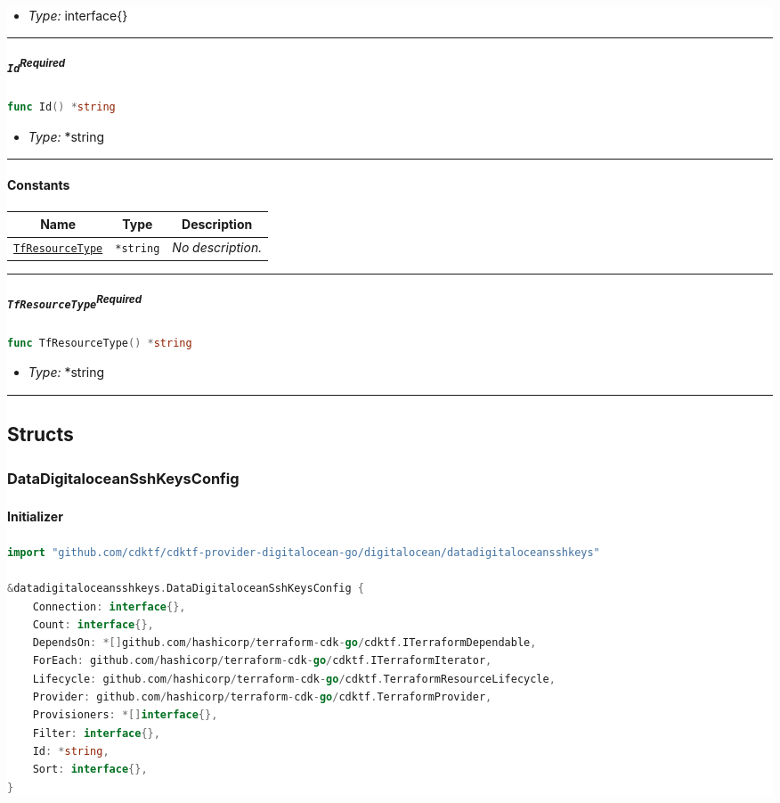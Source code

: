 - *Type:* interface{}

---

##### `Id`<sup>Required</sup> <a name="Id" id="@cdktf/provider-digitalocean.dataDigitaloceanSshKeys.DataDigitaloceanSshKeys.property.id"></a>

```go
func Id() *string
```

- *Type:* *string

---

#### Constants <a name="Constants" id="Constants"></a>

| **Name** | **Type** | **Description** |
| --- | --- | --- |
| <code><a href="#@cdktf/provider-digitalocean.dataDigitaloceanSshKeys.DataDigitaloceanSshKeys.property.tfResourceType">TfResourceType</a></code> | <code>*string</code> | *No description.* |

---

##### `TfResourceType`<sup>Required</sup> <a name="TfResourceType" id="@cdktf/provider-digitalocean.dataDigitaloceanSshKeys.DataDigitaloceanSshKeys.property.tfResourceType"></a>

```go
func TfResourceType() *string
```

- *Type:* *string

---

## Structs <a name="Structs" id="Structs"></a>

### DataDigitaloceanSshKeysConfig <a name="DataDigitaloceanSshKeysConfig" id="@cdktf/provider-digitalocean.dataDigitaloceanSshKeys.DataDigitaloceanSshKeysConfig"></a>

#### Initializer <a name="Initializer" id="@cdktf/provider-digitalocean.dataDigitaloceanSshKeys.DataDigitaloceanSshKeysConfig.Initializer"></a>

```go
import "github.com/cdktf/cdktf-provider-digitalocean-go/digitalocean/datadigitaloceansshkeys"

&datadigitaloceansshkeys.DataDigitaloceanSshKeysConfig {
	Connection: interface{},
	Count: interface{},
	DependsOn: *[]github.com/hashicorp/terraform-cdk-go/cdktf.ITerraformDependable,
	ForEach: github.com/hashicorp/terraform-cdk-go/cdktf.ITerraformIterator,
	Lifecycle: github.com/hashicorp/terraform-cdk-go/cdktf.TerraformResourceLifecycle,
	Provider: github.com/hashicorp/terraform-cdk-go/cdktf.TerraformProvider,
	Provisioners: *[]interface{},
	Filter: interface{},
	Id: *string,
	Sort: interface{},
}
```
